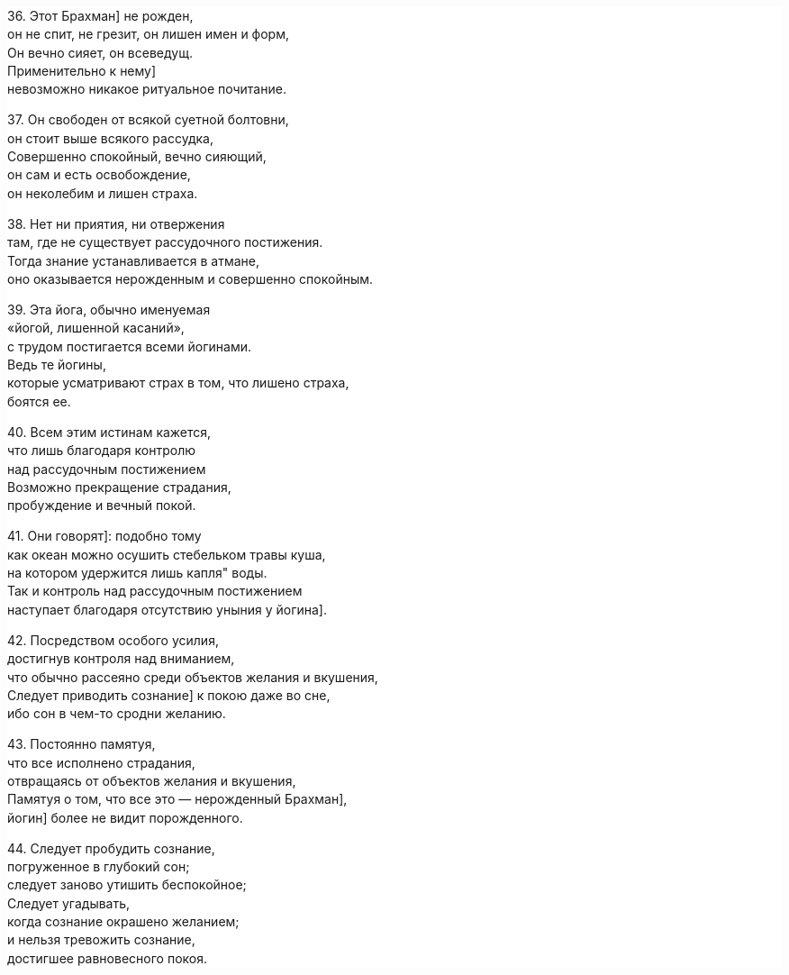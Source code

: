 36\. Этот Брахман\] не рожден,  
он не спит, не грезит, он лишен имен и форм,   
Он вечно сияет, он всеведущ.  
Применительно к нему\]   
невозможно никакое ритуальное почитание. 

37\. Он свободен от всякой суетной болтовни,  
он стоит выше всякого рассудка,   
Совершенно спокойный, вечно сияющий,   
он сам и есть освобождение,   
он неколебим и лишен страха. 

38\. Нет ни приятия, ни отвержения  
там, где не существует рассудочного постижения.  
Тогда знание устанавливается в атмане,   
оно оказывается нерожденным и совершенно спокойным. 

39\. Эта йога, обычно именуемая  
«йогой, лишенной касаний»,   
с трудом постигается всеми йогинами.   
Ведь те йогины,  
которые усматривают страх в том, что лишено страха,   
боятся ее. 

40\. Всем этим истинам кажется,  
что лишь благодаря контролю   
над рассудочным постижением   
Возможно прекращение страдания,   
пробуждение и вечный покой. 

41\. Они говорят\]: подобно тому  
как океан можно осушить стебельком травы куша,   
на котором удержится лишь капля" воды.   
Так и контроль над рассудочным постижением   
наступает благодаря отсутствию уныния у йогина\]. 

42\. Посредством особого усилия,  
достигнув контроля над вниманием,   
что обычно рассеяно среди объектов желания и вкушения,   
Следует приводить сознание\] к покою даже во сне,   
ибо сон в чем-то сродни желанию. 

43\. Постоянно памятуя,  
что все исполнено страдания,   
отвращаясь от объектов желания и вкушения,   
Памятуя о том, что все это — нерожденный Брахман\],   
йогин\] более не видит порожденного. 

44\. Следует пробудить сознание,  
погруженное в глубокий сон;   
следует заново утишить беспокойное;   
Следует угадывать,  
когда сознание окрашено желанием;   
и нельзя тревожить сознание,   
достигшее равновесного покоя. 
